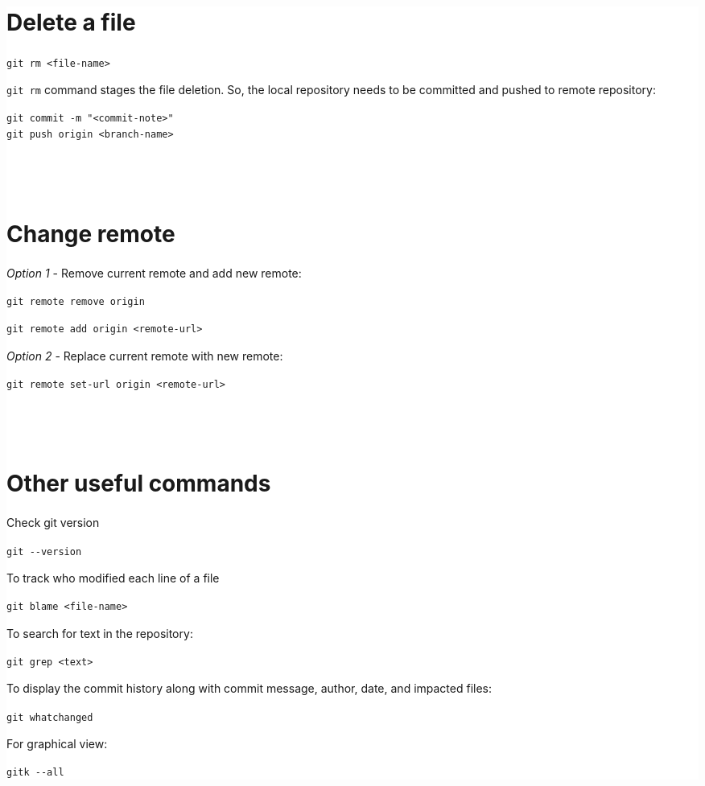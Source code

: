 # Delete a file
```
git rm <file-name>
```
```git rm``` command stages the file deletion. So, the local repository needs to be committed and pushed to remote repository:
```
git commit -m "<commit-note>"
git push origin <branch-name>
```
<br><br>




# Change remote
*Option 1* - Remove current remote and add new remote:
```
git remote remove origin
```
```
git remote add origin <remote-url>
```
*Option 2* - Replace current remote with new remote:
```
git remote set-url origin <remote-url>
```
<br><br>




# Other useful commands
Check git version
```
git --version
```
To track who modified each line of a file
```
git blame <file-name>
```
To search for text in the repository:
```
git grep <text>
```
To display the commit history along with commit message, author, date, and impacted files:
```
git whatchanged
```
For graphical view:
```
gitk --all
```

